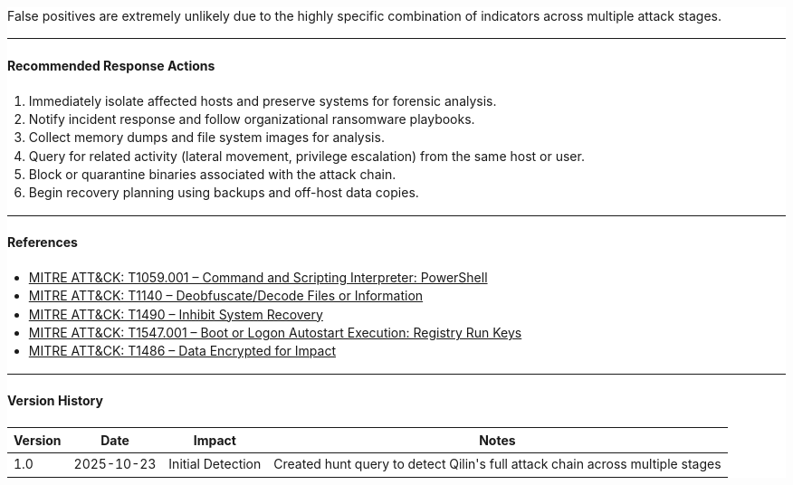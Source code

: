 False positives are extremely unlikely due to the highly specific combination of indicators across multiple attack stages.

---

#### Recommended Response Actions

1. Immediately isolate affected hosts and preserve systems for forensic analysis.
2. Notify incident response and follow organizational ransomware playbooks.
3. Collect memory dumps and file system images for analysis.
4. Query for related activity (lateral movement, privilege escalation) from the same host or user.
5. Block or quarantine binaries associated with the attack chain.
6. Begin recovery planning using backups and off-host data copies.

---

#### References

- [MITRE ATT&CK: T1059.001 – Command and Scripting Interpreter: PowerShell](https://attack.mitre.org/techniques/T1059/001/)
- [MITRE ATT&CK: T1140 – Deobfuscate/Decode Files or Information](https://attack.mitre.org/techniques/T1140/)
- [MITRE ATT&CK: T1490 – Inhibit System Recovery](https://attack.mitre.org/techniques/T1490/)
- [MITRE ATT&CK: T1547.001 – Boot or Logon Autostart Execution: Registry Run Keys](https://attack.mitre.org/techniques/T1547/001/)
- [MITRE ATT&CK: T1486 – Data Encrypted for Impact](https://attack.mitre.org/techniques/T1486/)

---

#### Version History

| Version | Date       | Impact            | Notes                                                                                      |
|---------|------------|-------------------|--------------------------------------------------------------------------------------------|
| 1.0     | 2025-10-23 | Initial Detection | Created hunt query to detect Qilin's full attack chain across multiple stages              |
